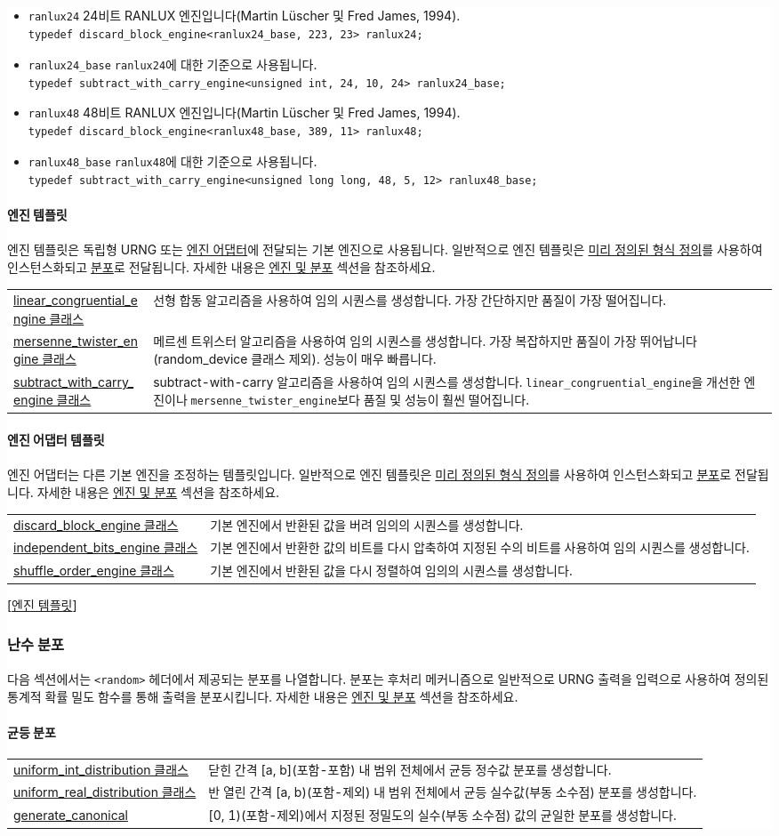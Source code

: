- `ranlux24` 24비트 RANLUX 엔진입니다(Martin Lüscher 및 Fred James, 1994).   
 `typedef discard_block_engine<ranlux24_base, 223, 23> ranlux24;`  
  
- `ranlux24_base` `ranlux24`에 대한 기준으로 사용됩니다.   
 `typedef subtract_with_carry_engine<unsigned int, 24, 10, 24> ranlux24_base;`  
  
- `ranlux48` 48비트 RANLUX 엔진입니다(Martin Lüscher 및 Fred James, 1994).   
 `typedef discard_block_engine<ranlux48_base, 389, 11> ranlux48;`  
  
- `ranlux48_base` `ranlux48`에 대한 기준으로 사용됩니다.   
 `typedef subtract_with_carry_engine<unsigned long long, 48, 5, 12> ranlux48_base;`  
  
####  <a name="a-nameenga-engine-templates"></a><a name="eng"></a> 엔진 템플릿  
 엔진 템플릿은 독립형 URNG 또는 [엔진 어댑터](#engadapt)에 전달되는 기본 엔진으로 사용됩니다. 일반적으로 엔진 템플릿은 [미리 정의된 형식 정의](#typedefs)를 사용하여 인스턴스화되고 [분포](#distributions)로 전달됩니다. 자세한 내용은 [엔진 및 분포](#engdist) 섹션을 참조하세요.  
  
|||  
|-|-|  
|[linear_congruential_engine 클래스](../standard-library/linear-congruential-engine-class.md)|선형 합동 알고리즘을 사용하여 임의 시퀀스를 생성합니다. 가장 간단하지만 품질이 가장 떨어집니다.|  
|[mersenne_twister_engine 클래스](../standard-library/mersenne-twister-engine-class.md)|메르센 트위스터 알고리즘을 사용하여 임의 시퀀스를 생성합니다. 가장 복잡하지만 품질이 가장 뛰어납니다(random_device 클래스 제외). 성능이 매우 빠릅니다.|  
|[subtract_with_carry_engine 클래스](../standard-library/subtract-with-carry-engine-class.md)|subtract-with-carry 알고리즘을 사용하여 임의 시퀀스를 생성합니다. `linear_congruential_engine`을 개선한 엔진이나 `mersenne_twister_engine`보다 품질 및 성능이 훨씬 떨어집니다.|  
  
####  <a name="a-nameengadapta-engine-adaptor-templates"></a><a name="engadapt"></a> 엔진 어댑터 템플릿  
 엔진 어댑터는 다른 기본 엔진을 조정하는 템플릿입니다. 일반적으로 엔진 템플릿은 [미리 정의된 형식 정의](#typedefs)를 사용하여 인스턴스화되고 [분포](#distributions)로 전달됩니다. 자세한 내용은 [엔진 및 분포](#engdist) 섹션을 참조하세요.  
  
|||  
|-|-|  
|[discard_block_engine 클래스](../standard-library/discard-block-engine-class.md)|기본 엔진에서 반환된 값을 버려 임의의 시퀀스를 생성합니다.|  
|[independent_bits_engine 클래스](../standard-library/independent-bits-engine-class.md)|기본 엔진에서 반환한 값의 비트를 다시 압축하여 지정된 수의 비트를 사용하여 임의 시퀀스를 생성합니다.|  
|[shuffle_order_engine 클래스](../standard-library/shuffle-order-engine-class.md)|기본 엔진에서 반환된 값을 다시 정렬하여 임의의 시퀀스를 생성합니다.|  
  
 [[엔진 템플릿](#eng)]  
  
###  <a name="a-namedistributionsa-random-number-distributions"></a><a name="distributions"></a> 난수 분포  
 다음 섹션에서는 `<random>` 헤더에서 제공되는 분포를 나열합니다. 분포는 후처리 메커니즘으로 일반적으로 URNG 출력을 입력으로 사용하여 정의된 통계적 확률 밀도 함수를 통해 출력을 분포시킵니다. 자세한 내용은 [엔진 및 분포](#engdist) 섹션을 참조하세요.  
  
#### <a name="uniform-distributions"></a>균등 분포  
  
|||  
|-|-|  
|[uniform_int_distribution 클래스](../standard-library/uniform-int-distribution-class.md)|닫힌 간격 \[a, b](포함-포함) 내 범위 전체에서 균등 정수값 분포를 생성합니다.|  
|[uniform_real_distribution 클래스](../standard-library/uniform-real-distribution-class.md)|반 열린 간격 [a, b)(포함-제외) 내 범위 전체에서 균등 실수값(부동 소수점) 분포를 생성합니다.|  
|[generate_canonical](../standard-library/random-functions.md#generate_canonical)|[0, 1)(포함-제외)에서 지정된 정밀도의 실수(부동 소수점) 값의 균일한 분포를 생성합니다.|  
  